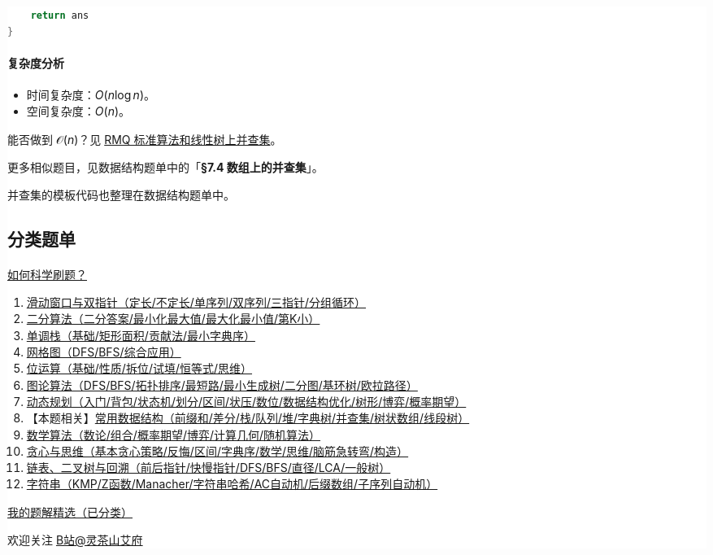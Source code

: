 ```go [sol-Go]
    return ans
}
```

#### 复杂度分析

- 时间复杂度：$O(n\log n)$。
- 空间复杂度：$O(n)$。

能否做到 $\mathcal{O}(n)$？见 [RMQ 标准算法和线性树上并查集](https://ljt12138.blog.uoj.ac/blog/4874)。

更多相似题目，见数据结构题单中的「**§7.4 数组上的并查集**」。

并查集的模板代码也整理在数据结构题单中。

## 分类题单

[如何科学刷题？](https://leetcode.cn/circle/discuss/RvFUtj/)

1. [滑动窗口与双指针（定长/不定长/单序列/双序列/三指针/分组循环）](https://leetcode.cn/circle/discuss/0viNMK/)
2. [二分算法（二分答案/最小化最大值/最大化最小值/第K小）](https://leetcode.cn/circle/discuss/SqopEo/)
3. [单调栈（基础/矩形面积/贡献法/最小字典序）](https://leetcode.cn/circle/discuss/9oZFK9/)
4. [网格图（DFS/BFS/综合应用）](https://leetcode.cn/circle/discuss/YiXPXW/)
5. [位运算（基础/性质/拆位/试填/恒等式/思维）](https://leetcode.cn/circle/discuss/dHn9Vk/)
6. [图论算法（DFS/BFS/拓扑排序/最短路/最小生成树/二分图/基环树/欧拉路径）](https://leetcode.cn/circle/discuss/01LUak/)
7. [动态规划（入门/背包/状态机/划分/区间/状压/数位/数据结构优化/树形/博弈/概率期望）](https://leetcode.cn/circle/discuss/tXLS3i/)
8. 【本题相关】[常用数据结构（前缀和/差分/栈/队列/堆/字典树/并查集/树状数组/线段树）](https://leetcode.cn/circle/discuss/mOr1u6/)
9. [数学算法（数论/组合/概率期望/博弈/计算几何/随机算法）](https://leetcode.cn/circle/discuss/IYT3ss/)
10. [贪心与思维（基本贪心策略/反悔/区间/字典序/数学/思维/脑筋急转弯/构造）](https://leetcode.cn/circle/discuss/g6KTKL/)
11. [链表、二叉树与回溯（前后指针/快慢指针/DFS/BFS/直径/LCA/一般树）](https://leetcode.cn/circle/discuss/K0n2gO/)
12. [字符串（KMP/Z函数/Manacher/字符串哈希/AC自动机/后缀数组/子序列自动机）](https://leetcode.cn/circle/discuss/SJFwQI/)

[我的题解精选（已分类）](https://github.com/EndlessCheng/codeforces-go/blob/master/leetcode/SOLUTIONS.md)

欢迎关注 [B站@灵茶山艾府](https://space.bilibili.com/206214)
